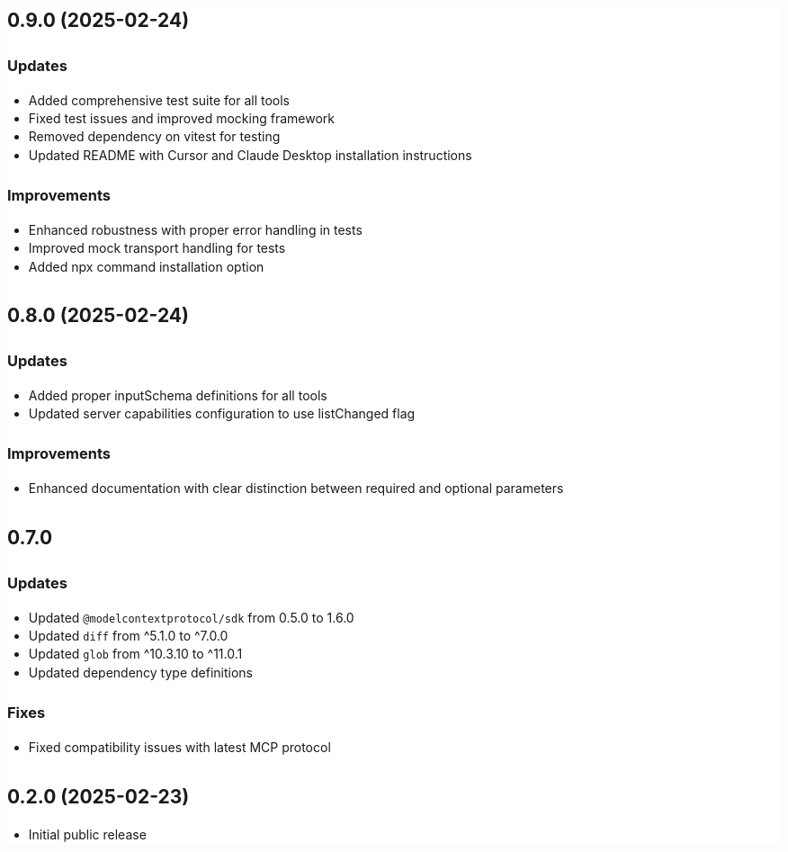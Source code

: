 ## 0.9.0 (2025-02-24)

### Updates
- Added comprehensive test suite for all tools
- Fixed test issues and improved mocking framework
- Removed dependency on vitest for testing
- Updated README with Cursor and Claude Desktop installation instructions

### Improvements
- Enhanced robustness with proper error handling in tests
- Improved mock transport handling for tests
- Added npx command installation option

## 0.8.0 (2025-02-24)

### Updates
- Added proper inputSchema definitions for all tools
- Updated server capabilities configuration to use listChanged flag

### Improvements
- Enhanced documentation with clear distinction between required and optional parameters

## 0.7.0

### Updates
- Updated `@modelcontextprotocol/sdk` from 0.5.0 to 1.6.0
- Updated `diff` from ^5.1.0 to ^7.0.0
- Updated `glob` from ^10.3.10 to ^11.0.1
- Updated dependency type definitions

### Fixes
- Fixed compatibility issues with latest MCP protocol

## 0.2.0 (2025-02-23)

- Initial public release 